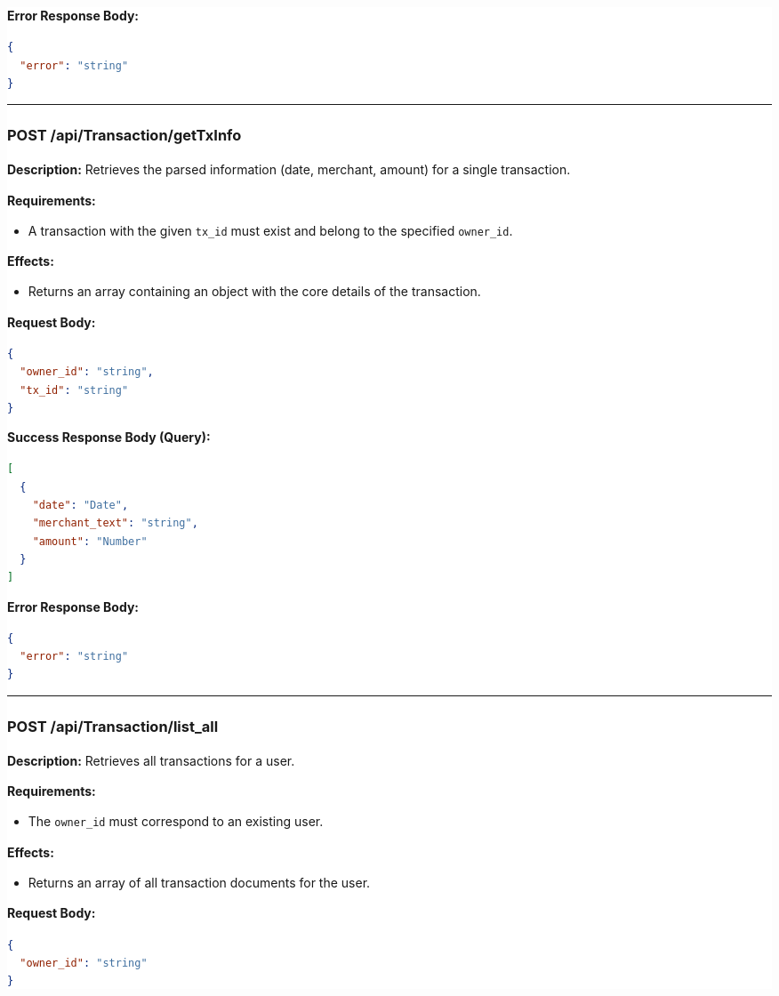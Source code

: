 **Error Response Body:**
```json
{
  "error": "string"
}
```
---
### POST /api/Transaction/getTxInfo

**Description:** Retrieves the parsed information (date, merchant, amount) for a single transaction.

**Requirements:**
- A transaction with the given `tx_id` must exist and belong to the specified `owner_id`.

**Effects:**
- Returns an array containing an object with the core details of the transaction.

**Request Body:**
```json
{
  "owner_id": "string",
  "tx_id": "string"
}
```

**Success Response Body (Query):**
```json
[
  {
    "date": "Date",
    "merchant_text": "string",
    "amount": "Number"
  }
]
```

**Error Response Body:**
```json
{
  "error": "string"
}
```
---
### POST /api/Transaction/list_all

**Description:** Retrieves all transactions for a user.

**Requirements:**
- The `owner_id` must correspond to an existing user.

**Effects:**
- Returns an array of all transaction documents for the user.

**Request Body:**
```json
{
  "owner_id": "string"
}
```
